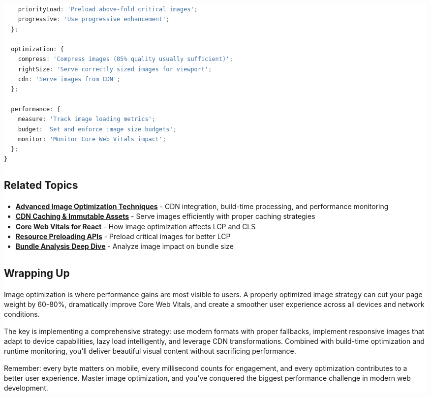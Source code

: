 ```typescript
    priorityLoad: 'Preload above-fold critical images';
    progressive: 'Use progressive enhancement';
  };

  optimization: {
    compress: 'Compress images (85% quality usually sufficient)';
    rightSize: 'Serve correctly sized images for viewport';
    cdn: 'Serve images from CDN';
  };

  performance: {
    measure: 'Track image loading metrics';
    budget: 'Set and enforce image size budgets';
    monitor: 'Monitor Core Web Vitals impact';
  };
}
```

## Related Topics

- **[Advanced Image Optimization Techniques](./image-optimization-advanced.md)** - CDN integration, build-time processing, and performance monitoring
- **[CDN Caching & Immutable Assets](./cdn-caching-immutable-assets.md)** - Serve images efficiently with proper caching strategies
- **[Core Web Vitals for React](./core-web-vitals-for-react.md)** - How image optimization affects LCP and CLS
- **[Resource Preloading APIs](./resource-preloading-apis.md)** - Preload critical images for better LCP
- **[Bundle Analysis Deep Dive](./bundle-analysis-deep-dive.md)** - Analyze image impact on bundle size

## Wrapping Up

Image optimization is where performance gains are most visible to users. A properly optimized image strategy can cut your page weight by 60-80%, dramatically improve Core Web Vitals, and create a smoother user experience across all devices and network conditions.

The key is implementing a comprehensive strategy: use modern formats with proper fallbacks, implement responsive images that adapt to device capabilities, lazy load intelligently, and leverage CDN transformations. Combined with build-time optimization and runtime monitoring, you'll deliver beautiful visual content without sacrificing performance.

Remember: every byte matters on mobile, every millisecond counts for engagement, and every optimization contributes to a better user experience. Master image optimization, and you've conquered the biggest performance challenge in modern web development.
